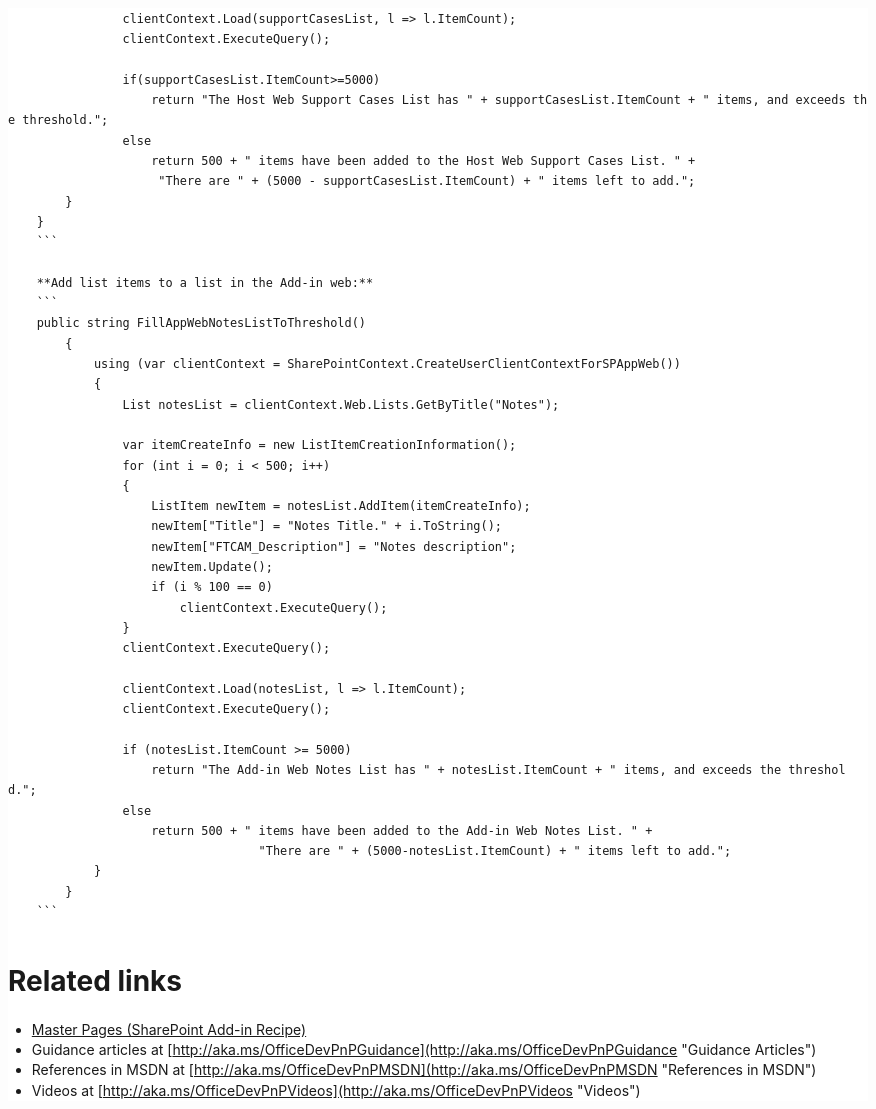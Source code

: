 	           
		            clientContext.Load(supportCasesList, l => l.ItemCount);
		            clientContext.ExecuteQuery();
	
		            if(supportCasesList.ItemCount>=5000)
		                return "The Host Web Support Cases List has " + supportCasesList.ItemCount + " items, and exceeds the threshold.";
		            else
		                return 500 + " items have been added to the Host Web Support Cases List. " +
		                 "There are " + (5000 - supportCasesList.ItemCount) + " items left to add.";    
			}
		}
		```
	
		**Add list items to a list in the Add-in web:**
		```
		public string FillAppWebNotesListToThreshold()
	    	{
		        using (var clientContext = SharePointContext.CreateUserClientContextForSPAppWeb())
		        {
		            List notesList = clientContext.Web.Lists.GetByTitle("Notes");
	
		            var itemCreateInfo = new ListItemCreationInformation();
		            for (int i = 0; i < 500; i++)
		            {
		                ListItem newItem = notesList.AddItem(itemCreateInfo);
		                newItem["Title"] = "Notes Title." + i.ToString();
		                newItem["FTCAM_Description"] = "Notes description";
		                newItem.Update();
		                if (i % 100 == 0)
		                    clientContext.ExecuteQuery();
		            }
		            clientContext.ExecuteQuery();
	
		            clientContext.Load(notesList, l => l.ItemCount);
		            clientContext.ExecuteQuery();
	
		            if (notesList.ItemCount >= 5000)
		                return "The Add-in Web Notes List has " + notesList.ItemCount + " items, and exceeds the threshold.";
		            else
		                return 500 + " items have been added to the Add-in Web Notes List. " +
		                               "There are " + (5000-notesList.ItemCount) + " items left to add.";          
		        }
	    	}
		```
	
Related links
=============

- [Master Pages (SharePoint Add-in Recipe)](master-pages-sharepoint-add-in.md)
- Guidance articles at [http://aka.ms/OfficeDevPnPGuidance](http://aka.ms/OfficeDevPnPGuidance "Guidance Articles")
- References in MSDN at [http://aka.ms/OfficeDevPnPMSDN](http://aka.ms/OfficeDevPnPMSDN "References in MSDN")
- Videos at [http://aka.ms/OfficeDevPnPVideos](http://aka.ms/OfficeDevPnPVideos "Videos")
